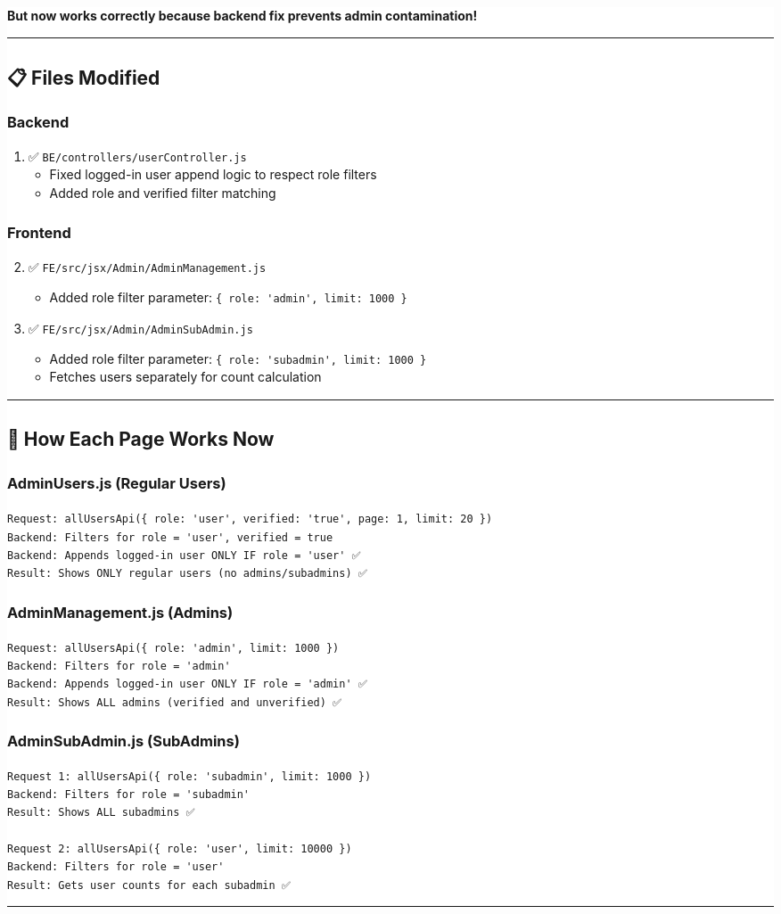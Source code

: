 **But now works correctly because backend fix prevents admin contamination!**

---

## 📋 Files Modified

### Backend
1. ✅ `BE/controllers/userController.js`
   - Fixed logged-in user append logic to respect role filters
   - Added role and verified filter matching

### Frontend
2. ✅ `FE/src/jsx/Admin/AdminManagement.js`
   - Added role filter parameter: `{ role: 'admin', limit: 1000 }`

3. ✅ `FE/src/jsx/Admin/AdminSubAdmin.js`
   - Added role filter parameter: `{ role: 'subadmin', limit: 1000 }`
   - Fetches users separately for count calculation

---

## 🎯 How Each Page Works Now

### **AdminUsers.js** (Regular Users)
```
Request: allUsersApi({ role: 'user', verified: 'true', page: 1, limit: 20 })
Backend: Filters for role = 'user', verified = true
Backend: Appends logged-in user ONLY IF role = 'user' ✅
Result: Shows ONLY regular users (no admins/subadmins) ✅
```

### **AdminManagement.js** (Admins)
```
Request: allUsersApi({ role: 'admin', limit: 1000 })
Backend: Filters for role = 'admin'
Backend: Appends logged-in user ONLY IF role = 'admin' ✅
Result: Shows ALL admins (verified and unverified) ✅
```

### **AdminSubAdmin.js** (SubAdmins)
```
Request 1: allUsersApi({ role: 'subadmin', limit: 1000 })
Backend: Filters for role = 'subadmin'
Result: Shows ALL subadmins ✅

Request 2: allUsersApi({ role: 'user', limit: 10000 })
Backend: Filters for role = 'user'
Result: Gets user counts for each subadmin ✅
```

---
